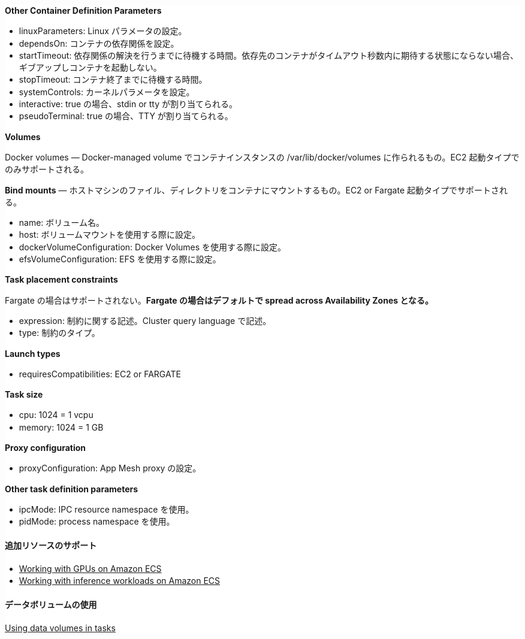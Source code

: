 **Other Container Definition Parameters**

* linuxParameters: Linux パラメータの設定。
* dependsOn: コンテナの依存関係を設定。
* startTimeout: 依存関係の解決を行うまでに待機する時間。依存先のコンテナがタイムアウト秒数内に期待する状態にならない場合、ギブアップしコンテナを起動しない。
* stopTimeout: コンテナ終了までに待機する時間。
* systemControls: カーネルパラメータを設定。
* interactive: true の場合、stdin or tty が割り当てられる。
* pseudoTerminal: true の場合、TTY が割り当てられる。

**Volumes**

Docker volumes — Docker-managed volume でコンテナインスタンスの /var/lib/docker/volumes に作られるもの。EC2 起動タイプでのみサポートされる。

**Bind mounts** — ホストマシンのファイル、ディレクトリをコンテナにマウントするもの。EC2 or Fargate 起動タイプでサポートされる。

* name: ボリューム名。
* host: ボリュームマウントを使用する際に設定。
* dockerVolumeConfiguration: Docker Volumes を使用する際に設定。
* efsVolumeConfiguration: EFS を使用する際に設定。

**Task placement constraints**

Fargate の場合はサポートされない。**Fargate の場合はデフォルトで spread across Availability Zones となる。**

* expression: 制約に関する記述。Cluster query language で記述。
* type: 制約のタイプ。

**Launch types**

* requiresCompatibilities: EC2 or FARGATE

**Task size**

* cpu: 1024 = 1 vcpu
* memory: 1024 = 1 GB

**Proxy configuration**

* proxyConfiguration: App Mesh proxy の設定。

**Other task definition parameters**

* ipcMode: IPC resource namespace を使用。
* pidMode: process namespace を使用。


#### 追加リソースのサポート

* [Working with GPUs on Amazon ECS](https://docs.aws.amazon.com/AmazonECS/latest/developerguide/ecs-gpu.html)
* [Working with inference workloads on Amazon ECS](https://docs.aws.amazon.com/AmazonECS/latest/developerguide/ecs-inference.html)


#### データボリュームの使用

[Using data volumes in tasks](https://docs.aws.amazon.com/AmazonECS/latest/developerguide/using_data_volumes.html)
